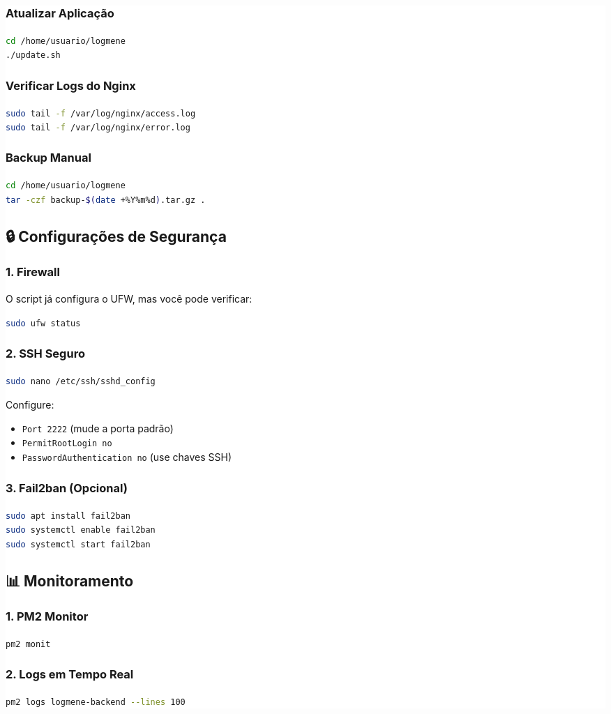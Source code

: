 ### Atualizar Aplicação
```bash
cd /home/usuario/logmene
./update.sh
```

### Verificar Logs do Nginx
```bash
sudo tail -f /var/log/nginx/access.log
sudo tail -f /var/log/nginx/error.log
```

### Backup Manual
```bash
cd /home/usuario/logmene
tar -czf backup-$(date +%Y%m%d).tar.gz .
```

## 🔒 Configurações de Segurança

### 1. Firewall
O script já configura o UFW, mas você pode verificar:

```bash
sudo ufw status
```

### 2. SSH Seguro
```bash
sudo nano /etc/ssh/sshd_config
```

Configure:
- `Port 2222` (mude a porta padrão)
- `PermitRootLogin no`
- `PasswordAuthentication no` (use chaves SSH)

### 3. Fail2ban (Opcional)
```bash
sudo apt install fail2ban
sudo systemctl enable fail2ban
sudo systemctl start fail2ban
```

## 📊 Monitoramento

### 1. PM2 Monitor
```bash
pm2 monit
```

### 2. Logs em Tempo Real
```bash
pm2 logs logmene-backend --lines 100
```
